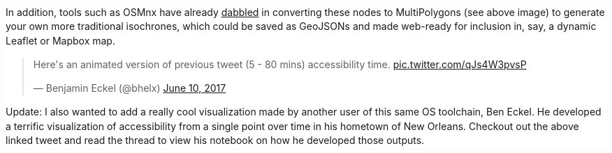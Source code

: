 In addition, tools such as OSMnx have already [dabbled](https://github.com/gboeing/osmnx/blob/master/examples/13-isolines-isochrones.ipynb) in converting these nodes to MultiPolygons (see above image) to generate your own more traditional isochrones, which could be saved as GeoJSONs and made web-ready for inclusion in, say, a dynamic Leaflet or Mapbox map.

<blockquote class="twitter-tweet" data-lang="en"><p lang="en" dir="ltr">Here&#39;s an animated version of previous tweet (5 - 80 mins) accessibility time. <a href="https://t.co/qJs4W3pvsP">pic.twitter.com/qJs4W3pvsP</a></p>&mdash; Benjamin Eckel (@bhelx) <a href="https://twitter.com/bhelx/status/873412605515268096">June 10, 2017</a></blockquote>
<script async src="//platform.twitter.com/widgets.js" charset="utf-8"></script>

Update: I also wanted to add a really cool visualization made by another user of this same OS toolchain, Ben Eckel. He developed a terrific visualization of accessibility from a single point over time in his hometown of New Orleans. Checkout out the above linked tweet and read the thread to view his notebook on how he developed those outputs.